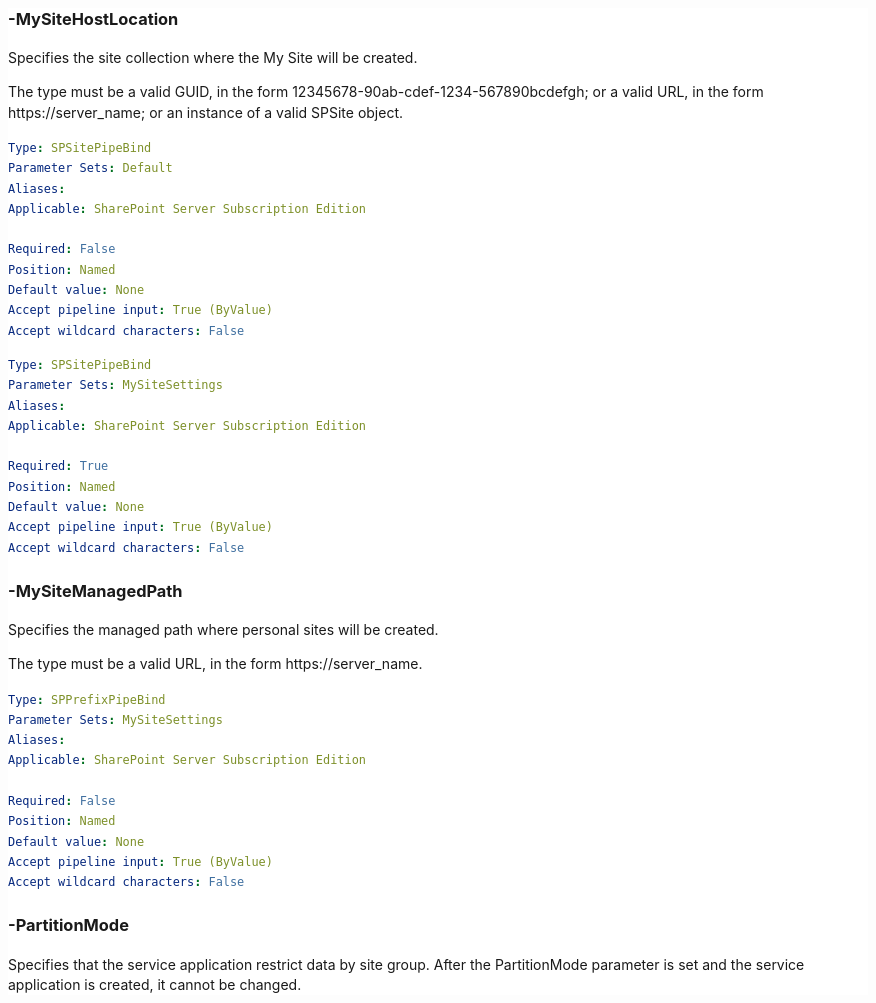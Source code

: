 ### -MySiteHostLocation
Specifies the site collection where the My Site will be created.

The type must be a valid GUID, in the form 12345678-90ab-cdef-1234-567890bcdefgh; or a valid URL, in the form https://server_name; or an instance of a valid SPSite object.

```yaml
Type: SPSitePipeBind
Parameter Sets: Default
Aliases: 
Applicable: SharePoint Server Subscription Edition

Required: False
Position: Named
Default value: None
Accept pipeline input: True (ByValue)
Accept wildcard characters: False
```

```yaml
Type: SPSitePipeBind
Parameter Sets: MySiteSettings
Aliases: 
Applicable: SharePoint Server Subscription Edition

Required: True
Position: Named
Default value: None
Accept pipeline input: True (ByValue)
Accept wildcard characters: False
```

### -MySiteManagedPath
Specifies the managed path where personal sites will be created.

The type must be a valid URL, in the form https://server_name.

```yaml
Type: SPPrefixPipeBind
Parameter Sets: MySiteSettings
Aliases: 
Applicable: SharePoint Server Subscription Edition

Required: False
Position: Named
Default value: None
Accept pipeline input: True (ByValue)
Accept wildcard characters: False
```

### -PartitionMode
Specifies that the service application restrict data by site group.
After the PartitionMode parameter is set and the service application is created, it cannot be changed.

